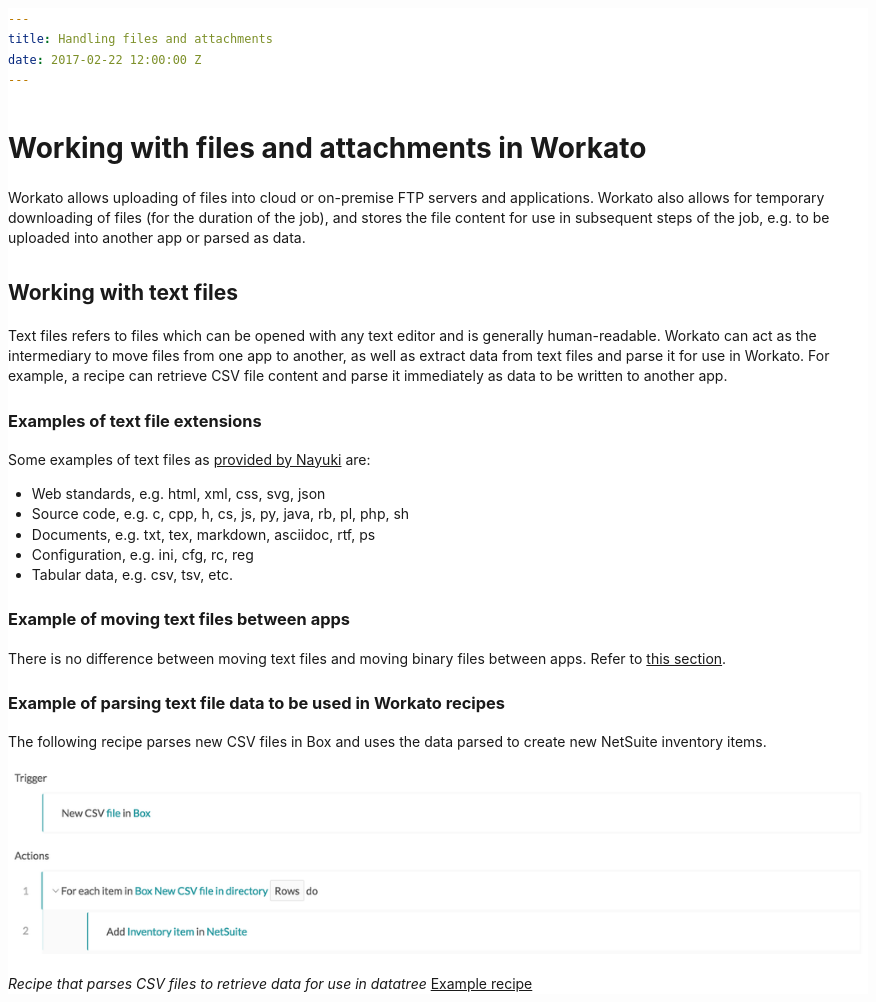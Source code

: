 ```yaml
---
title: Handling files and attachments
date: 2017-02-22 12:00:00 Z
---
```


# Working with files and attachments in Workato
Workato allows uploading of files into cloud or on-premise FTP servers and applications. Workato also allows for temporary downloading of files (for the duration of the job), and stores the file content for use in subsequent steps of the job, e.g. to be uploaded into another app or parsed as data.

## Working with text files
Text files refers to files which can be opened with any text editor and is generally human-readable. Workato can act as the intermediary to move files from one app to another, as well as extract data from text files and parse it for use in Workato. For example, a recipe can retrieve CSV file content and parse it immediately as data to be written to another app.

### Examples of text file extensions
Some examples of text files as [provided by Nayuki](https://www.nayuki.io/page/what-are-binary-and-text-files) are:
- Web standards, e.g. html, xml, css, svg, json
- Source code, e.g. c, cpp, h, cs, js, py, java, rb, pl, php, sh
- Documents, e.g. txt, tex, markdown, asciidoc, rtf, ps
- Configuration, e.g. ini, cfg, rc, reg
- Tabular data, e.g. csv, tsv, etc.

### Example of moving text files between apps
There is no difference between moving text files and moving binary files between apps. Refer to [this section](#moving-textbinary-files-between-apps).

### Example of parsing text file data to be used in Workato recipes
The following recipe parses new CSV files in Box and uses the data parsed to create new NetSuite inventory items.

![Example recipe - CSV file parsing](/assets/images/features/files-and-attachments/csv-file-parsing-recipe.png)

*Recipe that parses CSV files to retrieve data for use in datatree* [Example recipe](https://www.workato.com/recipes/485023)
